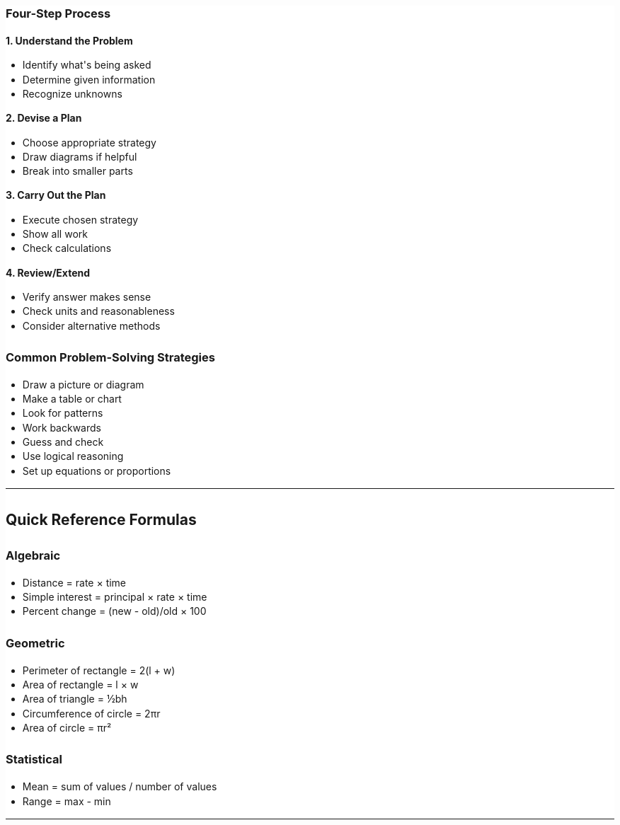 ### Four-Step Process

**1. Understand the Problem**
- Identify what's being asked
- Determine given information
- Recognize unknowns

**2. Devise a Plan**
- Choose appropriate strategy
- Draw diagrams if helpful
- Break into smaller parts

**3. Carry Out the Plan**
- Execute chosen strategy
- Show all work
- Check calculations

**4. Review/Extend**
- Verify answer makes sense
- Check units and reasonableness
- Consider alternative methods

### Common Problem-Solving Strategies

- Draw a picture or diagram
- Make a table or chart
- Look for patterns
- Work backwards
- Guess and check
- Use logical reasoning
- Set up equations or proportions

---

## Quick Reference Formulas

### Algebraic
- Distance = rate × time
- Simple interest = principal × rate × time
- Percent change = (new - old)/old × 100

### Geometric
- Perimeter of rectangle = 2(l + w)
- Area of rectangle = l × w
- Area of triangle = ½bh
- Circumference of circle = 2πr
- Area of circle = πr²

### Statistical
- Mean = sum of values / number of values
- Range = max - min

---